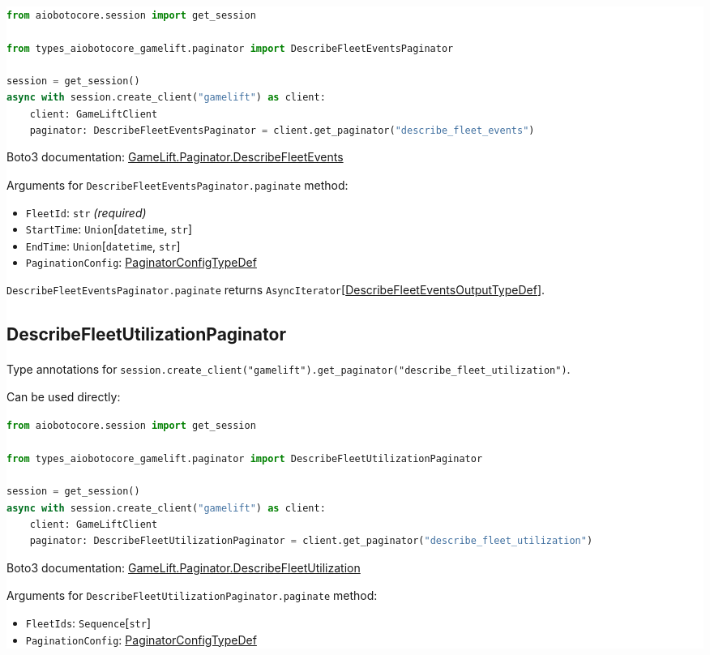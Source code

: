 ```python
from aiobotocore.session import get_session

from types_aiobotocore_gamelift.paginator import DescribeFleetEventsPaginator

session = get_session()
async with session.create_client("gamelift") as client:
    client: GameLiftClient
    paginator: DescribeFleetEventsPaginator = client.get_paginator("describe_fleet_events")
```

Boto3 documentation:
[GameLift.Paginator.DescribeFleetEvents](https://boto3.amazonaws.com/v1/documentation/api/latest/reference/services/gamelift.html#GameLift.Paginator.DescribeFleetEvents)

Arguments for `DescribeFleetEventsPaginator.paginate` method:

- `FleetId`: `str` *(required)*
- `StartTime`: `Union`\[`datetime`, `str`\]
- `EndTime`: `Union`\[`datetime`, `str`\]
- `PaginationConfig`:
  [PaginatorConfigTypeDef](./type_defs.md#paginatorconfigtypedef)

`DescribeFleetEventsPaginator.paginate` returns
`AsyncIterator`\[[DescribeFleetEventsOutputTypeDef](./type_defs.md#describefleeteventsoutputtypedef)\].

<a id="describefleetutilizationpaginator"></a>

## DescribeFleetUtilizationPaginator

Type annotations for
`session.create_client("gamelift").get_paginator("describe_fleet_utilization")`.

Can be used directly:

```python
from aiobotocore.session import get_session

from types_aiobotocore_gamelift.paginator import DescribeFleetUtilizationPaginator

session = get_session()
async with session.create_client("gamelift") as client:
    client: GameLiftClient
    paginator: DescribeFleetUtilizationPaginator = client.get_paginator("describe_fleet_utilization")
```

Boto3 documentation:
[GameLift.Paginator.DescribeFleetUtilization](https://boto3.amazonaws.com/v1/documentation/api/latest/reference/services/gamelift.html#GameLift.Paginator.DescribeFleetUtilization)

Arguments for `DescribeFleetUtilizationPaginator.paginate` method:

- `FleetIds`: `Sequence`\[`str`\]
- `PaginationConfig`:
  [PaginatorConfigTypeDef](./type_defs.md#paginatorconfigtypedef)
